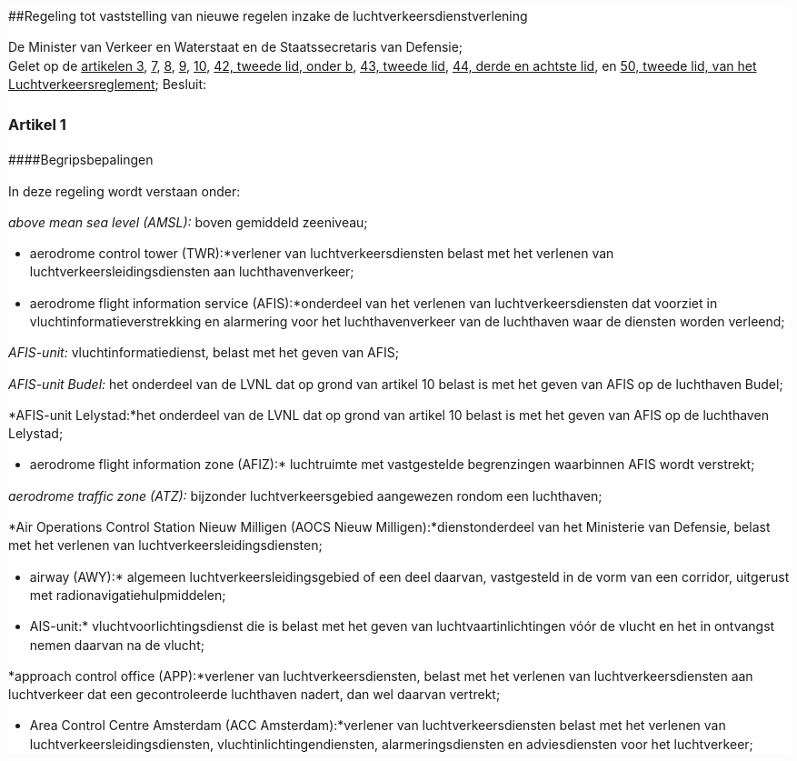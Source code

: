 <meta http-equiv='Content-Type' content='text/html; charset=utf-8' />

##Regeling tot vaststelling van nieuwe regelen inzake de luchtverkeersdienstverlening

De Minister van Verkeer en Waterstaat en de Staatssecretaris van Defensie;  
Gelet op de [artikelen 3](../../../../AMvB/luchtverkeersreglement/BWBR0005775/README.md), [7](../../../../AMvB/luchtverkeersreglement/BWBR0005775/README.md), [8](../../../../AMvB/luchtverkeersreglement/BWBR0005775/README.md), [9](../../../../AMvB/luchtverkeersreglement/BWBR0005775/README.md), [10](../../../../AMvB/luchtverkeersreglement/BWBR0005775/README.md), [42, tweede lid, onder b](../../../../AMvB/luchtverkeersreglement/BWBR0005775/README.md), [43, tweede lid](../../../../AMvB/luchtverkeersreglement/BWBR0005775/README.md), [44, derde en achtste lid](../../../../AMvB/luchtverkeersreglement/BWBR0005775/README.md), en [50, tweede lid, van het Luchtverkeersreglement](../../../../AMvB/luchtverkeersreglement/BWBR0005775/README.md);
Besluit:     

### Artikel  1  

####Begripsbepalingen

In deze regeling wordt verstaan onder: 

*above mean sea level (AMSL):* boven gemiddeld zeeniveau; 

* aerodrome control tower (TWR):*verlener van luchtverkeersdiensten belast met het verlenen van luchtverkeersleidingsdiensten aan luchthavenverkeer; 

* aerodrome flight information service (AFIS):*onderdeel van het verlenen van luchtverkeersdiensten dat voorziet in vluchtinformatieverstrekking en alarmering voor het luchthavenverkeer van de luchthaven waar de diensten worden verleend;

*AFIS-unit:* vluchtinformatiedienst, belast met het geven van AFIS;

*AFIS-unit Budel:* het onderdeel van de LVNL dat op grond van artikel 10 belast is met het geven van AFIS op de luchthaven Budel;

*AFIS-unit Lelystad:*het onderdeel van de LVNL dat op grond van artikel 10 belast is met het geven van AFIS op de luchthaven Lelystad;

* aerodrome flight information zone (AFIZ):* luchtruimte met vastgestelde begrenzingen waarbinnen AFIS wordt verstrekt;

*aerodrome traffic zone (ATZ):* bijzonder luchtverkeersgebied aangewezen rondom een luchthaven;

*Air Operations Control Station Nieuw Milligen (AOCS Nieuw Milligen):*dienstonderdeel van het Ministerie van Defensie, belast met het verlenen van luchtverkeersleidingsdiensten;

* airway (AWY):* algemeen luchtverkeersleidingsgebied of een deel daarvan, vastgesteld in de vorm van een corridor, uitgerust met radionavigatiehulpmiddelen;

* AIS-unit:* vluchtvoorlichtingsdienst die is belast met het geven van luchtvaartinlichtingen vóór de vlucht en het in ontvangst nemen daarvan na de vlucht;

*approach control office (APP):*verlener van luchtverkeersdiensten, belast met het verlenen van luchtverkeersdiensten aan luchtverkeer dat een gecontroleerde luchthaven nadert, dan wel daarvan vertrekt;

* Area Control Centre Amsterdam (ACC Amsterdam):*verlener van luchtverkeersdiensten belast met het verlenen van luchtverkeersleidingsdiensten, vluchtinlichtingendiensten, alarmeringsdiensten en adviesdiensten voor het luchtverkeer;
